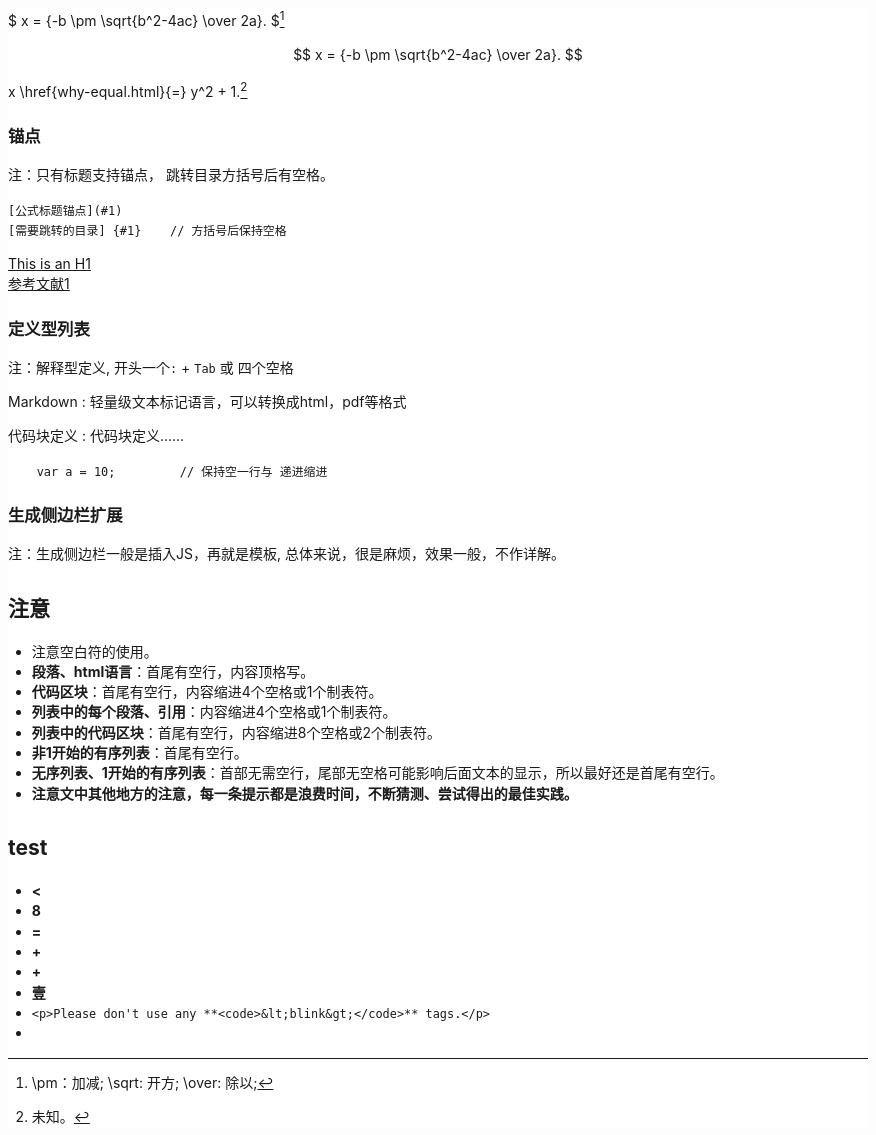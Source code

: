 $ x = {-b \pm \sqrt{b^2-4ac} \over 2a}. $[^1]

$$ x = {-b \pm \sqrt{b^2-4ac} \over 2a}. $$

x \href{why-equal.html}{=} y^2 + 1.[^2]

[^1]: \pm：加减; \sqrt: 开方; \over: 除以;
[^2]: 未知。

### 锚点
注：只有标题支持锚点， 跳转目录方括号后有空格。   

	[公式标题锚点](#1)
	[需要跳转的目录] {#1}    // 方括号后保持空格

[This is an H1](#10)   
[参考文献1](#11)   



### 定义型列表
注：解释型定义, 开头一个`:` + `Tab` 或 四个空格 

Markdown 
:	轻量级文本标记语言，可以转换成html，pdf等格式

代码块定义
:	代码块定义……

		var a = 10;         // 保持空一行与 递进缩进

### 生成侧边栏扩展
注：生成侧边栏一般是插入JS，再就是模板,
总体来说，很是麻烦，效果一般，不作详解。


## 注意
+  注意空白符的使用。
+  **段落、html语言**：首尾有空行，内容顶格写。
+  **代码区块**：首尾有空行，内容缩进4个空格或1个制表符。
+  **列表中的每个段落、引用**：内容缩进4个空格或1个制表符。
+  **列表中的代码区块**：首尾有空行，内容缩进8个空格或2个制表符。
+  **非1开始的有序列表**：首尾有空行。
+  **无序列表、1开始的有序列表**：首部无需空行，尾部无空格可能影响后面文本的显示，所以最好还是首尾有空行。  
+ **注意文中其他地方的注意，每一条提示都是浪费时间，不断猜测、尝试得出的最佳实践。**

## test
*  **<**
*  **8**
*  **=**
*  **+**
*  **\+**
*  **壹**
*  `<p>Please don't use any **<code>&lt;blink&gt;</code>** tags.</p>`
*


[id]: http://example.com/  "Optional Title Here"
[foo1]: http://example1.com/  "Optional Title Here"
 [foo2]: <http://example2.com/>  "Optional Title Here"
  [foo3]: http://example3.com/
   [foo4]: http://example4.com/  (Optional Title Here)
[id]: <http://example.com/>  "Optional Title Here"
[id]: http://example.com/longish/path/to/resource/here
[Google]: http://google.com/
[Daring Fireball]: http://daringfireball.net/
  [1]: http://google.com/        "Google"
  [2]: http://search.yahoo.com/  "Yahoo Search"
  [3]: http://search.msn.com/    "MSN Search"
  [google]: http://google.com/        "Google"
  [yahoo]:  http://search.yahoo.com/  "Yahoo Search"
  [msn]:    http://search.msn.com/    "MSN Search"
[退不可得]: img/退不可得.jpg "狄龙-英雄本色"
[brjq]: img/不如进取.jpg "Mark哥-英雄本色"